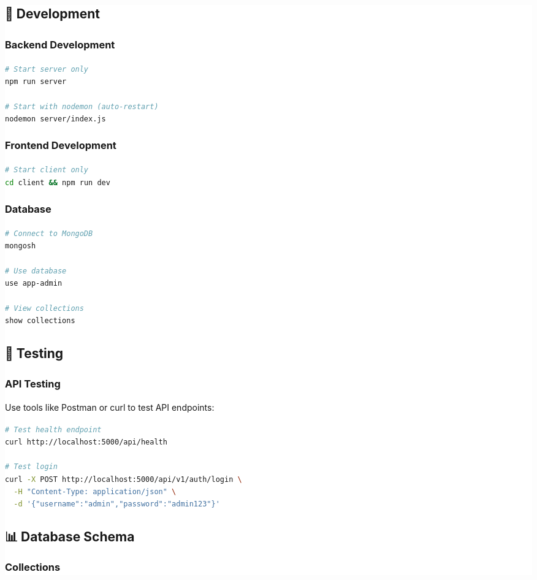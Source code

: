 ## 🔧 Development

### Backend Development

```bash
# Start server only
npm run server

# Start with nodemon (auto-restart)
nodemon server/index.js
```

### Frontend Development

```bash
# Start client only
cd client && npm run dev
```

### Database

```bash
# Connect to MongoDB
mongosh

# Use database
use app-admin

# View collections
show collections
```

## 🧪 Testing

### API Testing

Use tools like Postman or curl to test API endpoints:

```bash
# Test health endpoint
curl http://localhost:5000/api/health

# Test login
curl -X POST http://localhost:5000/api/v1/auth/login \
  -H "Content-Type: application/json" \
  -d '{"username":"admin","password":"admin123"}'
```

## 📊 Database Schema

### Collections
